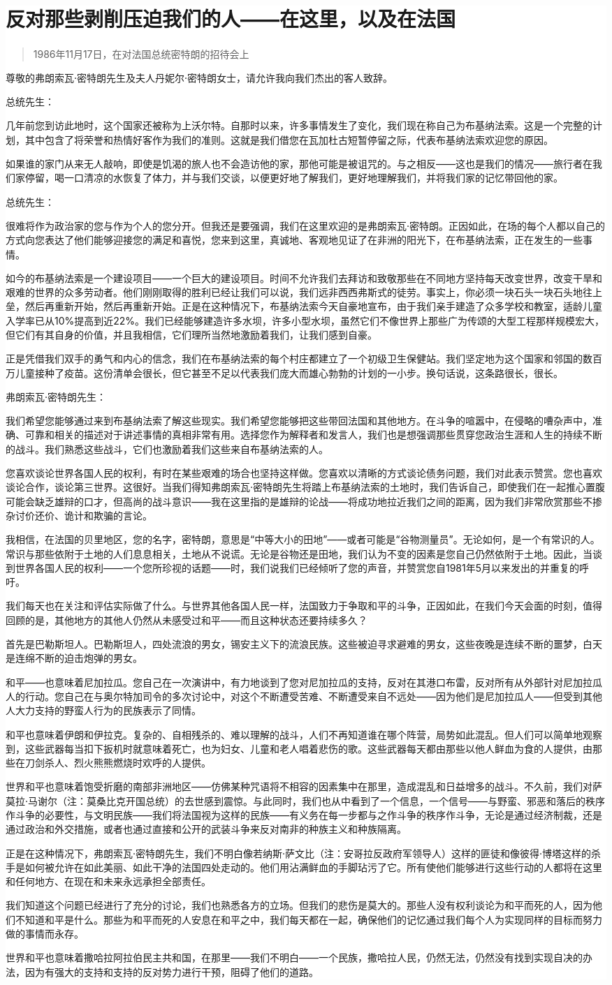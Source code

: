 # 反对那些剥削压迫我们的人——在这里，以及在法国

> 1986年11月17日，在对法国总统密特朗的招待会上

尊敬的弗朗索瓦·密特朗先生及夫人丹妮尔·密特朗女士，请允许我向我们杰出的客人致辞。

总统先生：

几年前您到访此地时，这个国家还被称为上沃尔特。自那时以来，许多事情发生了变化，我们现在称自己为布基纳法索。这是一个完整的计划，其中包含了将荣誉和热情好客作为我们的准则。这就是我们借您在瓦加杜古短暂停留之际，代表布基纳法索欢迎您的原因。

如果谁的家门从来无人敲响，即使是饥渴的旅人也不会造访他的家，那他可能是被诅咒的。与之相反——这也是我们的情况——旅行者在我们家停留，喝一口清凉的水恢复了体力，并与我们交谈，以便更好地了解我们，更好地理解我们，并将我们家的记忆带回他的家。

总统先生：

很难将作为政治家的您与作为个人的您分开。但我还是要强调，我们在这里欢迎的是弗朗索瓦·密特朗。正因如此，在场的每个人都以自己的方式向您表达了他们能够迎接您的满足和喜悦，您来到这里，真诚地、客观地见证了在非洲的阳光下，在布基纳法索，正在发生的一些事情。

如今的布基纳法索是一个建设项目——一个巨大的建设项目。时间不允许我们去拜访和致敬那些在不同地方坚持每天改变世界，改变干旱和艰难的世界的众多劳动者。他们刚刚取得的胜利已经让我们可以说，我们远非西西弗斯式的徒劳。事实上，你必须一块石头一块石头地往上垒，然后再重新开始，然后再重新开始。正是在这种情况下，布基纳法索今天自豪地宣布，由于我们亲手建造了众多学校和教室，适龄儿童入学率已从10%提高到近22%。我们已经能够建造许多水坝，许多小型水坝，虽然它们不像世界上那些广为传颂的大型工程那样规模宏大，但它们有其自身的价值，并且我相信，它们理所当然地激励着我们，让我们感到自豪。

正是凭借我们双手的勇气和内心的信念，我们在布基纳法索的每个村庄都建立了一个初级卫生保健站。我们坚定地为这个国家和邻国的数百万儿童接种了疫苗。这份清单会很长，但它甚至不足以代表我们庞大而雄心勃勃的计划的一小步。换句话说，这条路很长，很长。

弗朗索瓦·密特朗先生：

我们希望您能够通过来到布基纳法索了解这些现实。我们希望您能够把这些带回法国和其他地方。在斗争的喧嚣中，在侵略的嘈杂声中，准确、可靠和相关的描述对于讲述事情的真相非常有用。选择您作为解释者和发言人，我们也是想强调那些贯穿您政治生涯和人生的持续不断的战斗。我们熟悉这些战斗，它们也激励着我们这些来自布基纳法索的人。

您喜欢谈论世界各国人民的权利，有时在某些艰难的场合也坚持这样做。您喜欢以清晰的方式谈论债务问题，我们对此表示赞赏。您也喜欢谈论合作，谈论第三世界。这很好。当我们得知弗朗索瓦·密特朗先生将踏上布基纳法索的土地时，我们告诉自己，即使我们在一起推心置腹可能会缺乏雄辩的口才，但高尚的战斗意识——我在这里指的是雄辩的论战——将成功地拉近我们之间的距离，因为我们非常欣赏那些不掺杂讨价还价、诡计和欺骗的言论。

我相信，在法国的贝里地区，您的名字，密特朗，意思是“中等大小的田地”——或者可能是“谷物测量员”。无论如何，是一个有常识的人。常识与那些依附于土地的人们息息相关，土地从不说谎。无论是谷物还是田地，我们认为不变的因素是您自己仍然依附于土地。因此，当谈到世界各国人民的权利——一个您所珍视的话题——时，我们说我们已经倾听了您的声音，并赞赏您自1981年5月以来发出的并重复的呼吁。

我们每天也在关注和评估实际做了什么。与世界其他各国人民一样，法国致力于争取和平的斗争，正因如此，在我们今天会面的时刻，值得回顾的是，其他地方的其他人仍然从未感受过和平——而且这种状态还要持续多久？

首先是巴勒斯坦人。巴勒斯坦人，四处流浪的男女，锡安主义下的流浪民族。这些被迫寻求避难的男女，这些夜晚是连续不断的噩梦，白天是连绵不断的迫击炮弹的男女。

和平——也意味着尼加拉瓜。您自己在一次演讲中，有力地谈到了您对尼加拉瓜的支持，反对在其港口布雷，反对所有从外部针对尼加拉瓜人的行动。您自己在与奥尔特加司令的多次讨论中，对这个不断遭受苦难、不断遭受来自不远处——因为他们是尼加拉瓜人——但受到其他人大力支持的野蛮人行为的民族表示了同情。

和平也意味着伊朗和伊拉克。复杂的、自相残杀的、难以理解的战斗，人们不再知道谁在哪个阵营，局势如此混乱。但人们可以简单地观察到，这些武器每当扣下扳机时就意味着死亡，也为妇女、儿童和老人唱着悲伤的歌。这些武器每天都由那些以他人鲜血为食的人提供，由那些在刀剑杀人、烈火熊熊燃烧时欢呼的人提供。

世界和平也意味着饱受折磨的南部非洲地区——仿佛某种咒语将不相容的因素集中在那里，造成混乱和日益增多的战斗。不久前，我们对萨莫拉·马谢尔（注：莫桑比克开国总统）的去世感到震惊。与此同时，我们也从中看到了一个信息，一个信号——与野蛮、邪恶和落后的秩序作斗争的必要性，与文明民族——我们将法国视为这样的民族——有义务在每一步都与之作斗争的秩序作斗争，无论是通过经济制裁，还是通过政治和外交措施，或者也通过直接和公开的武装斗争来反对南非的种族主义和种族隔离。

正是在这种情况下，弗朗索瓦·密特朗先生，我们不明白像若纳斯·萨文比（注：安哥拉反政府军领导人）这样的匪徒和像彼得·博塔这样的杀手是如何被允许在如此美丽、如此干净的法国四处走动的。他们用沾满鲜血的手脚玷污了它。所有使他们能够进行这些行动的人都将在这里和任何地方、在现在和未来永远承担全部责任。

我们知道这个问题已经进行了充分的讨论，我们也熟悉各方的立场。但我们的悲伤是莫大的。那些人没有权利谈论为和平而死的人，因为他们不知道和平是什么。那些为和平而死的人安息在和平之中，我们每天都在一起，确保他们的记忆通过我们每个人为实现同样的目标而努力做的事情而永存。

世界和平也意味着撒哈拉阿拉伯民主共和国，在那里——我们不明白——一个民族，撒哈拉人民，仍然无法，仍然没有找到实现自决的办法，因为有强大的支持和支持的反对势力进行干预，阻碍了他们的道路。
